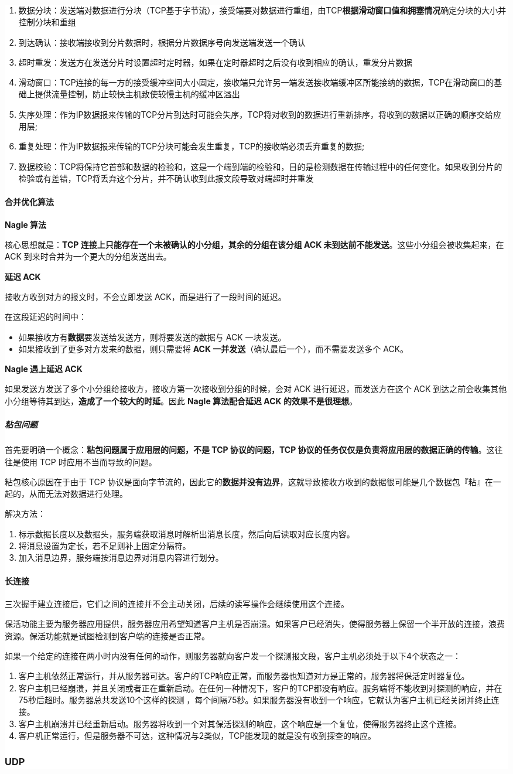 1. 数据分块：发送端对数据进行分块（TCP基于字节流），接受端要对数据进行重组，由TCP**根据滑动窗口值和拥塞情况**确定分块的大小并控制分块和重组

2. 到达确认：接收端接收到分片数据时，根据分片数据序号向发送端发送一个确认

3. 超时重发：发送方在发送分片时设置超时定时器，如果在定时器超时之后没有收到相应的确认，重发分片数据

4. 滑动窗口：TCP连接的每一方的接受缓冲空间大小固定，接收端只允许另一端发送接收端缓冲区所能接纳的数据，TCP在滑动窗口的基础上提供流量控制，防止较快主机致使较慢主机的缓冲区溢出

5. 失序处理：作为IP数据报来传输的TCP分片到达时可能会失序，TCP将对收到的数据进行重新排序，将收到的数据以正确的顺序交给应用层;

6. 重复处理：作为IP数据报来传输的TCP分块可能会发生重复，TCP的接收端必须丢弃重复的数据;

7. 数据校验：TCP将保持它首部和数据的检验和，这是一个端到端的检验和，目的是检测数据在传输过程中的任何变化。如果收到分片的检验或有差错，TCP将丢弃这个分片，并不确认收到此报文段导致对端超时并重发

#### 合并优化算法

**Nagle 算法**

核心思想就是：**TCP 连接上只能存在一个未被确认的小分组，其余的分组在该分组 ACK 未到达前不能发送**。这些小分组会被收集起来，在 ACK 到来时合并为一个更大的分组发送出去。

**延迟 ACK**

接收方收到对方的报文时，不会立即发送 ACK，而是进行了一段时间的延迟。

在这段延迟的时间中：

- 如果接收方有**数据**要发送给发送方，则将要发送的数据与 ACK 一块发送。
- 如果接收到了更多对方发来的数据，则只需要将 **ACK 一并发送**（确认最后一个），而不需要发送多个 ACK。

**Nagle 遇上延迟 ACK**

如果发送方发送了多个小分组给接收方，接收方第一次接收到分组的时候，会对 ACK 进行延迟，而发送方在这个 ACK 到达之前会收集其他小分组等待其到达，**造成了一个较大的时延**。因此 **Nagle 算法配合延迟 ACK 的效果不是很理想**。

##### 粘包问题

首先要明确一个概念：**粘包问题属于应用层的问题，不是 TCP 协议的问题，TCP 协议的任务仅仅是负责将应用层的数据正确的传输**。这往往是使用 TCP 时应用不当而导致的问题。

粘包核心原因在于由于 TCP 协议是面向字节流的，因此它的**数据并没有边界**，这就导致接收方收到的数据很可能是几个数据包『粘』在一起的，从而无法对数据进行处理。

解决方法：

1. 标示数据长度以及数据头，服务端获取消息时解析出消息长度，然后向后读取对应长度内容。
2. 将消息设置为定长，若不足则补上固定分隔符。
3. 加入消息边界，服务端按消息边界对消息内容进行划分。

#### 长连接

三次握手建立连接后，它们之间的连接并不会主动关闭，后续的读写操作会继续使用这个连接。

保活功能主要为服务器应用提供，服务器应用希望知道客户主机是否崩溃。如果客户已经消失，使得服务器上保留一个半开放的连接，浪费资源。保活功能就是试图检测到客户端的连接是否正常。

如果一个给定的连接在两小时内没有任何的动作，则服务器就向客户发一个探测报文段，客户主机必须处于以下4个状态之一：

1. 客户主机依然正常运行，并从服务器可达。客户的TCP响应正常，而服务器也知道对方是正常的，服务器将保活定时器复位。
2. 客户主机已经崩溃，并且关闭或者正在重新启动。在任何一种情况下，客户的TCP都没有响应。服务端将不能收到对探测的响应，并在75秒后超时。服务器总共发送10个这样的探测 ，每个间隔75秒。如果服务器没有收到一个响应，它就认为客户主机已经关闭并终止连接。
3. 客户主机崩溃并已经重新启动。服务器将收到一个对其保活探测的响应，这个响应是一个复位，使得服务器终止这个连接。
4. 客户机正常运行，但是服务器不可达，这种情况与2类似，TCP能发现的就是没有收到探查的响应。

### UDP
